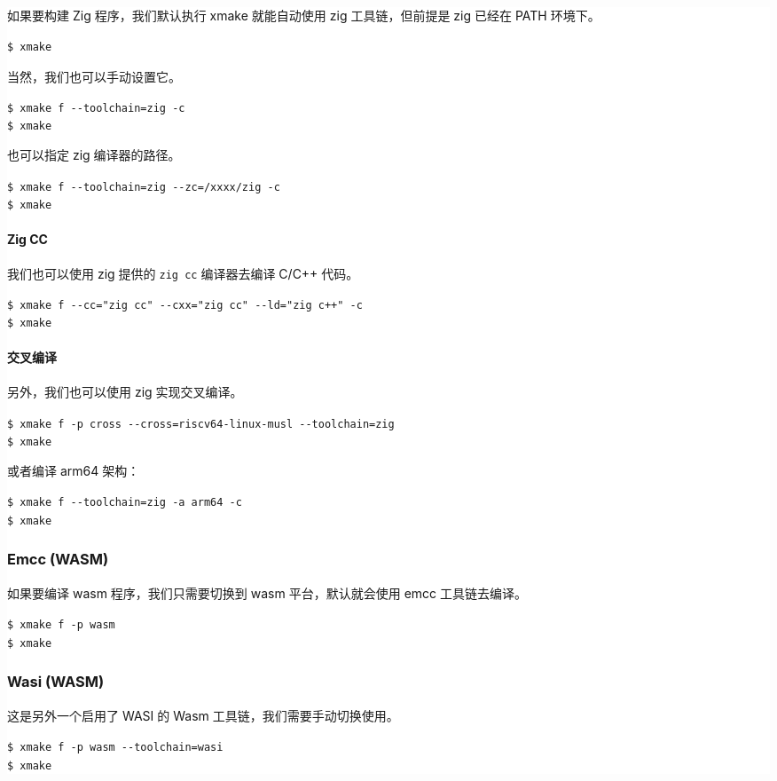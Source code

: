 如果要构建 Zig 程序，我们默认执行 xmake 就能自动使用 zig 工具链，但前提是 zig 已经在 PATH 环境下。

```console
$ xmake
```

当然，我们也可以手动设置它。

```console
$ xmake f --toolchain=zig -c
$ xmake
```

也可以指定 zig 编译器的路径。

```console
$ xmake f --toolchain=zig --zc=/xxxx/zig -c
$ xmake
```

#### Zig CC

我们也可以使用 zig 提供的 `zig cc` 编译器去编译 C/C++ 代码。

```console
$ xmake f --cc="zig cc" --cxx="zig cc" --ld="zig c++" -c
$ xmake
```

#### 交叉编译

另外，我们也可以使用 zig 实现交叉编译。

```console
$ xmake f -p cross --cross=riscv64-linux-musl --toolchain=zig
$ xmake
```

或者编译 arm64 架构：

```console
$ xmake f --toolchain=zig -a arm64 -c
$ xmake
```

### Emcc (WASM)

如果要编译 wasm 程序，我们只需要切换到 wasm 平台，默认就会使用 emcc 工具链去编译。

```console
$ xmake f -p wasm
$ xmake
```

### Wasi (WASM)

这是另外一个启用了 WASI 的 Wasm 工具链，我们需要手动切换使用。

```console
$ xmake f -p wasm --toolchain=wasi
$ xmake
```
